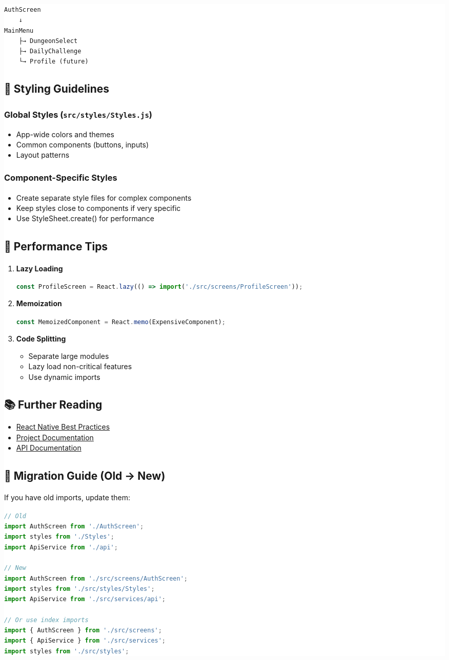 ```
AuthScreen
    ↓
MainMenu
    ├→ DungeonSelect
    ├→ DailyChallenge
    └→ Profile (future)
```

## 🎨 Styling Guidelines

### Global Styles (`src/styles/Styles.js`)
- App-wide colors and themes
- Common components (buttons, inputs)
- Layout patterns

### Component-Specific Styles
- Create separate style files for complex components
- Keep styles close to components if very specific
- Use StyleSheet.create() for performance

## 🚀 Performance Tips

1. **Lazy Loading**
   ```javascript
   const ProfileScreen = React.lazy(() => import('./src/screens/ProfileScreen'));
   ```

2. **Memoization**
   ```javascript
   const MemoizedComponent = React.memo(ExpensiveComponent);
   ```

3. **Code Splitting**
   - Separate large modules
   - Lazy load non-critical features
   - Use dynamic imports

## 📚 Further Reading

- [React Native Best Practices](https://reactnative.dev/docs/performance)
- [Project Documentation](./docs/)
- [API Documentation](./docs/SETUP_BACKEND_CONNECTION.md)

## 🔄 Migration Guide (Old → New)

If you have old imports, update them:

```javascript
// Old
import AuthScreen from './AuthScreen';
import styles from './Styles';
import ApiService from './api';

// New
import AuthScreen from './src/screens/AuthScreen';
import styles from './src/styles/Styles';
import ApiService from './src/services/api';

// Or use index imports
import { AuthScreen } from './src/screens';
import { ApiService } from './src/services';
import styles from './src/styles';
```
